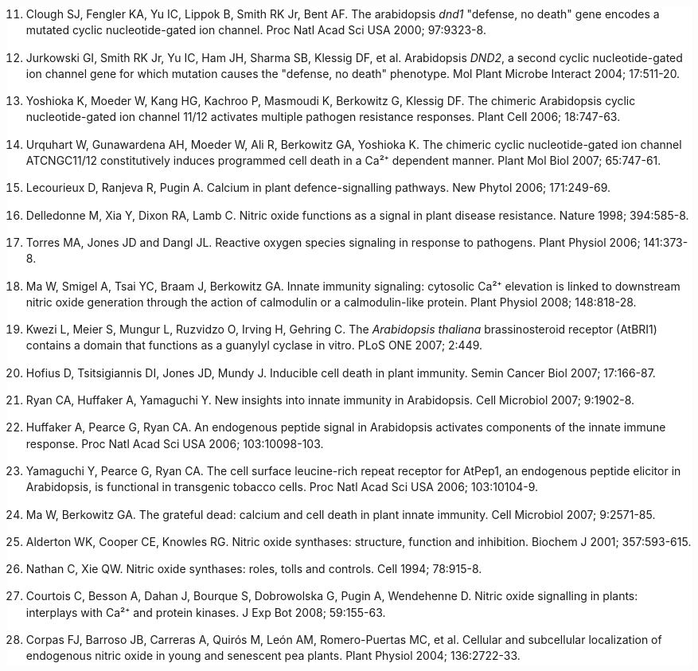 11. Clough SJ, Fengler KA, Yu IC, Lippok B, Smith RK Jr, Bent AF. The arabidopsis *dnd1* "defense, no death" gene encodes a mutated cyclic nucleotide-gated ion channel. Proc Natl Acad Sci USA 2000; 97:9323-8.

12. Jurkowski GI, Smith RK Jr, Yu IC, Ham JH, Sharma SB, Klessig DF, et al. Arabidopsis *DND2*, a second cyclic nucleotide-gated ion channel gene for which mutation causes the "defense, no death" phenotype. Mol Plant Microbe Interact 2004; 17:511-20.

13. Yoshioka K, Moeder W, Kang HG, Kachroo P, Masmoudi K, Berkowitz G, Klessig DF. The chimeric Arabidopsis cyclic nucleotide-gated ion channel 11/12 activates multiple pathogen resistance responses. Plant Cell 2006; 18:747-63.

14. Urquhart W, Gunawardena AH, Moeder W, Ali R, Berkowitz GA, Yoshioka K. The chimeric cyclic nucleotide-gated ion channel ATCNGC11/12 constitutively induces programmed cell death in a Ca²⁺ dependent manner. Plant Mol Biol 2007; 65:747-61.

15. Lecourieux D, Ranjeva R, Pugin A. Calcium in plant defence-signalling pathways. New Phytol 2006; 171:249-69.

16. Delledonne M, Xia Y, Dixon RA, Lamb C. Nitric oxide functions as a signal in plant disease resistance. Nature 1998; 394:585-8.

17. Torres MA, Jones JD and Dangl JL. Reactive oxygen species signaling in response to pathogens. Plant Physiol 2006; 141:373-8.

18. Ma W, Smigel A, Tsai YC, Braam J, Berkowitz GA. Innate immunity signaling: cytosolic Ca²⁺ elevation is linked to downstream nitric oxide generation through the action of calmodulin or a calmodulin-like protein. Plant Physiol 2008; 148:818-28.

19. Kwezi L, Meier S, Mungur L, Ruzvidzo O, Irving H, Gehring C. The *Arabidopsis thaliana* brassinosteroid receptor (AtBRI1) contains a domain that functions as a guanylyl cyclase in vitro. PLoS ONE 2007; 2:449.

20. Hofius D, Tsitsigiannis DI, Jones JD, Mundy J. Inducible cell death in plant immunity. Semin Cancer Biol 2007; 17:166-87.

21. Ryan CA, Huffaker A, Yamaguchi Y. New insights into innate immunity in Arabidopsis. Cell Microbiol 2007; 9:1902-8.

22. Huffaker A, Pearce G, Ryan CA. An endogenous peptide signal in Arabidopsis activates components of the innate immune response. Proc Natl Acad Sci USA 2006; 103:10098-103.

23. Yamaguchi Y, Pearce G, Ryan CA. The cell surface leucine-rich repeat receptor for AtPep1, an endogenous peptide elicitor in Arabidopsis, is functional in transgenic tobacco cells. Proc Natl Acad Sci USA 2006; 103:10104-9.

24. Ma W, Berkowitz GA. The grateful dead: calcium and cell death in plant innate immunity. Cell Microbiol 2007; 9:2571-85.

25. Alderton WK, Cooper CE, Knowles RG. Nitric oxide synthases: structure, function and inhibition. Biochem J 2001; 357:593-615.

26. Nathan C, Xie QW. Nitric oxide synthases: roles, tolls and controls. Cell 1994; 78:915-8.

27. Courtois C, Besson A, Dahan J, Bourque S, Dobrowolska G, Pugin A, Wendehenne D. Nitric oxide signalling in plants: interplays with Ca²⁺ and protein kinases. J Exp Bot 2008; 59:155-63.

28. Corpas FJ, Barroso JB, Carreras A, Quirós M, León AM, Romero-Puertas MC, et al. Cellular and subcellular localization of endogenous nitric oxide in young and senescent pea plants. Plant Physiol 2004; 136:2722-33.
